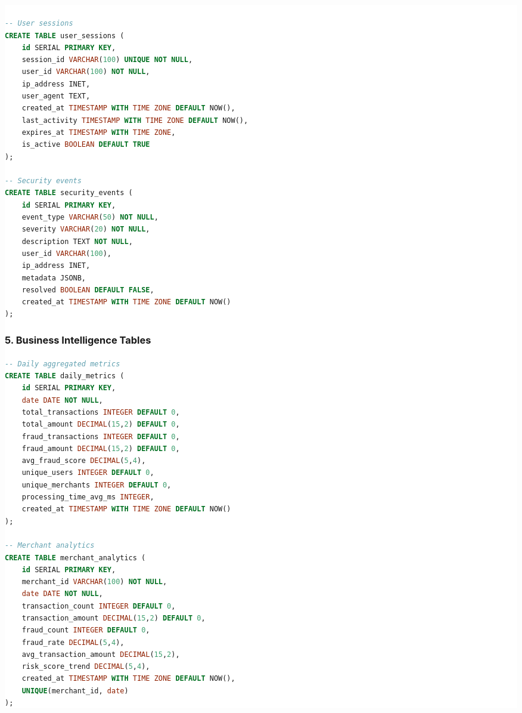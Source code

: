 ```sql

-- User sessions
CREATE TABLE user_sessions (
    id SERIAL PRIMARY KEY,
    session_id VARCHAR(100) UNIQUE NOT NULL,
    user_id VARCHAR(100) NOT NULL,
    ip_address INET,
    user_agent TEXT,
    created_at TIMESTAMP WITH TIME ZONE DEFAULT NOW(),
    last_activity TIMESTAMP WITH TIME ZONE DEFAULT NOW(),
    expires_at TIMESTAMP WITH TIME ZONE,
    is_active BOOLEAN DEFAULT TRUE
);

-- Security events
CREATE TABLE security_events (
    id SERIAL PRIMARY KEY,
    event_type VARCHAR(50) NOT NULL,
    severity VARCHAR(20) NOT NULL,
    description TEXT NOT NULL,
    user_id VARCHAR(100),
    ip_address INET,
    metadata JSONB,
    resolved BOOLEAN DEFAULT FALSE,
    created_at TIMESTAMP WITH TIME ZONE DEFAULT NOW()
);
```

### 5. Business Intelligence Tables
```sql
-- Daily aggregated metrics
CREATE TABLE daily_metrics (
    id SERIAL PRIMARY KEY,
    date DATE NOT NULL,
    total_transactions INTEGER DEFAULT 0,
    total_amount DECIMAL(15,2) DEFAULT 0,
    fraud_transactions INTEGER DEFAULT 0,
    fraud_amount DECIMAL(15,2) DEFAULT 0,
    avg_fraud_score DECIMAL(5,4),
    unique_users INTEGER DEFAULT 0,
    unique_merchants INTEGER DEFAULT 0,
    processing_time_avg_ms INTEGER,
    created_at TIMESTAMP WITH TIME ZONE DEFAULT NOW()
);

-- Merchant analytics
CREATE TABLE merchant_analytics (
    id SERIAL PRIMARY KEY,
    merchant_id VARCHAR(100) NOT NULL,
    date DATE NOT NULL,
    transaction_count INTEGER DEFAULT 0,
    transaction_amount DECIMAL(15,2) DEFAULT 0,
    fraud_count INTEGER DEFAULT 0,
    fraud_rate DECIMAL(5,4),
    avg_transaction_amount DECIMAL(15,2),
    risk_score_trend DECIMAL(5,4),
    created_at TIMESTAMP WITH TIME ZONE DEFAULT NOW(),
    UNIQUE(merchant_id, date)
);
```

